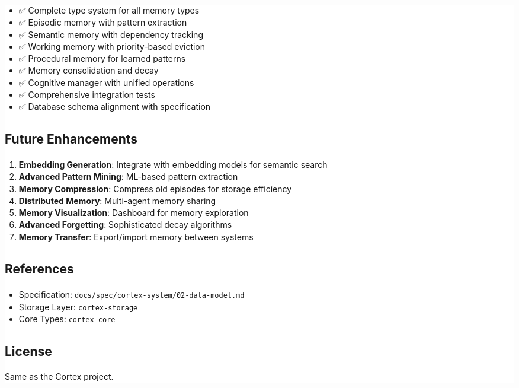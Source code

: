 - ✅ Complete type system for all memory types
- ✅ Episodic memory with pattern extraction
- ✅ Semantic memory with dependency tracking
- ✅ Working memory with priority-based eviction
- ✅ Procedural memory for learned patterns
- ✅ Memory consolidation and decay
- ✅ Cognitive manager with unified operations
- ✅ Comprehensive integration tests
- ✅ Database schema alignment with specification

## Future Enhancements

1. **Embedding Generation**: Integrate with embedding models for semantic search
2. **Advanced Pattern Mining**: ML-based pattern extraction
3. **Memory Compression**: Compress old episodes for storage efficiency
4. **Distributed Memory**: Multi-agent memory sharing
5. **Memory Visualization**: Dashboard for memory exploration
6. **Advanced Forgetting**: Sophisticated decay algorithms
7. **Memory Transfer**: Export/import memory between systems

## References

- Specification: `docs/spec/cortex-system/02-data-model.md`
- Storage Layer: `cortex-storage`
- Core Types: `cortex-core`

## License

Same as the Cortex project.
